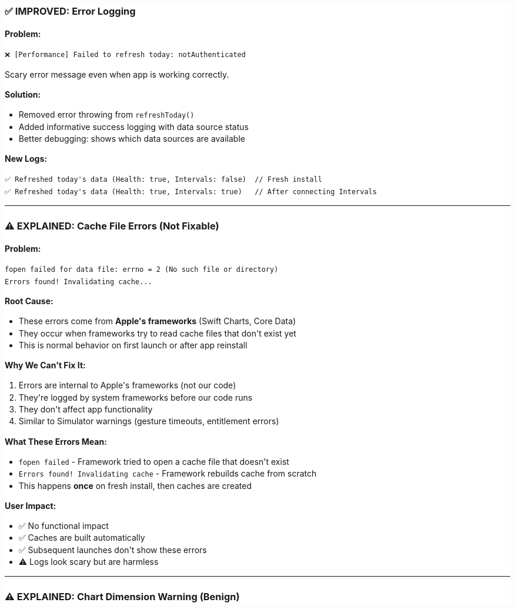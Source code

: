 
### ✅ IMPROVED: Error Logging

**Problem:**
```
❌ [Performance] Failed to refresh today: notAuthenticated
```
Scary error message even when app is working correctly.

**Solution:**
- Removed error throwing from `refreshToday()`
- Added informative success logging with data source status
- Better debugging: shows which data sources are available

**New Logs:**
```
✅ Refreshed today's data (Health: true, Intervals: false)  // Fresh install
✅ Refreshed today's data (Health: true, Intervals: true)   // After connecting Intervals
```

---

### ⚠️ EXPLAINED: Cache File Errors (Not Fixable)

**Problem:**
```
fopen failed for data file: errno = 2 (No such file or directory)
Errors found! Invalidating cache...
```

**Root Cause:**
- These errors come from **Apple's frameworks** (Swift Charts, Core Data)
- They occur when frameworks try to read cache files that don't exist yet
- This is normal behavior on first launch or after app reinstall

**Why We Can't Fix It:**
1. Errors are internal to Apple's frameworks (not our code)
2. They're logged by system frameworks before our code runs
3. They don't affect app functionality
4. Similar to Simulator warnings (gesture timeouts, entitlement errors)

**What These Errors Mean:**
- `fopen failed` - Framework tried to open a cache file that doesn't exist
- `Errors found! Invalidating cache` - Framework rebuilds cache from scratch
- This happens **once** on fresh install, then caches are created

**User Impact:**
- ✅ No functional impact
- ✅ Caches are built automatically
- ✅ Subsequent launches don't show these errors
- ⚠️ Logs look scary but are harmless

---

### ⚠️ EXPLAINED: Chart Dimension Warning (Benign)

